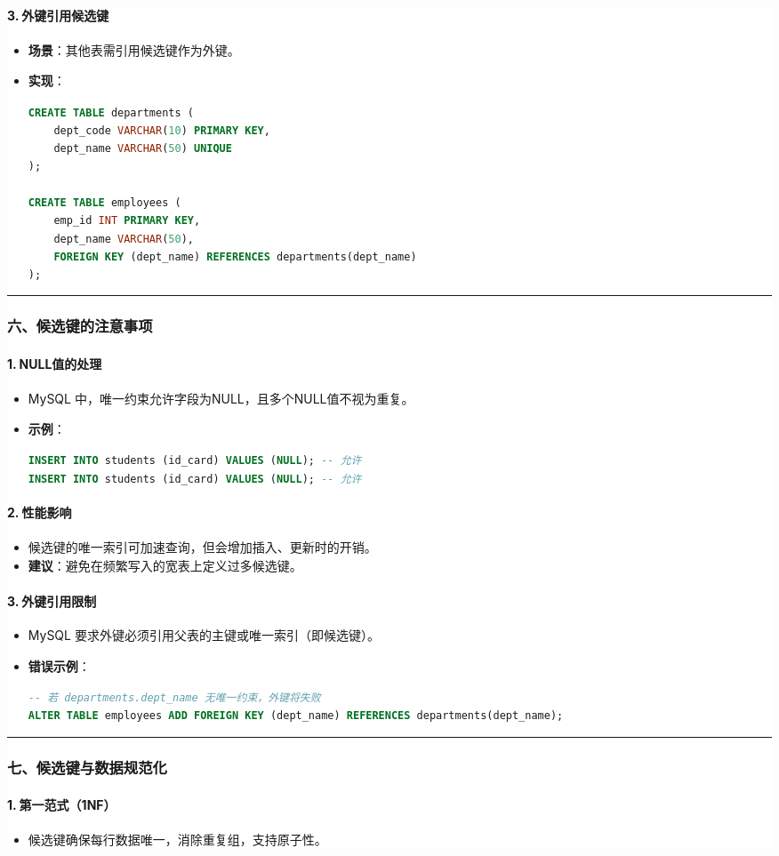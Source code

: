 #### **3. 外键引用候选键**

- **场景**：其他表需引用候选键作为外键。

- **实现**：

  ```sql
  CREATE TABLE departments (
      dept_code VARCHAR(10) PRIMARY KEY,
      dept_name VARCHAR(50) UNIQUE
  );
  
  CREATE TABLE employees (
      emp_id INT PRIMARY KEY,
      dept_name VARCHAR(50),
      FOREIGN KEY (dept_name) REFERENCES departments(dept_name)
  );
  ```

---

### **六、候选键的注意事项**

#### **1. NULL值的处理**

- MySQL 中，唯一约束允许字段为NULL，且多个NULL值不视为重复。

- **示例**：

  ```sql
  INSERT INTO students (id_card) VALUES (NULL); -- 允许
  INSERT INTO students (id_card) VALUES (NULL); -- 允许
  ```

#### **2. 性能影响**

- 候选键的唯一索引可加速查询，但会增加插入、更新时的开销。
- **建议**：避免在频繁写入的宽表上定义过多候选键。

#### **3. 外键引用限制**

- MySQL 要求外键必须引用父表的主键或唯一索引（即候选键）。

- **错误示例**：

  ```sql
  -- 若 departments.dept_name 无唯一约束，外键将失败
  ALTER TABLE employees ADD FOREIGN KEY (dept_name) REFERENCES departments(dept_name);
  ```

---

### **七、候选键与数据规范化**

#### **1. 第一范式（1NF）**

- 候选键确保每行数据唯一，消除重复组，支持原子性。
